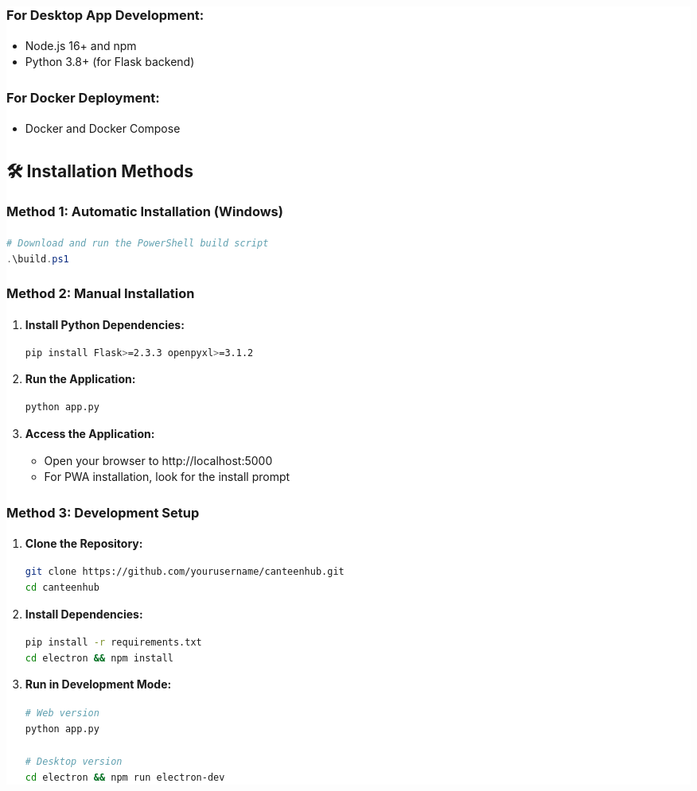### For Desktop App Development:
- Node.js 16+ and npm
- Python 3.8+ (for Flask backend)

### For Docker Deployment:
- Docker and Docker Compose

## 🛠️ Installation Methods

### Method 1: Automatic Installation (Windows)

```powershell
# Download and run the PowerShell build script
.\build.ps1
```

### Method 2: Manual Installation

1. **Install Python Dependencies:**
   ```bash
   pip install Flask>=2.3.3 openpyxl>=3.1.2
   ```

2. **Run the Application:**
   ```bash
   python app.py
   ```

3. **Access the Application:**
   - Open your browser to http://localhost:5000
   - For PWA installation, look for the install prompt

### Method 3: Development Setup

1. **Clone the Repository:**
   ```bash
   git clone https://github.com/yourusername/canteenhub.git
   cd canteenhub
   ```

2. **Install Dependencies:**
   ```bash
   pip install -r requirements.txt
   cd electron && npm install
   ```

3. **Run in Development Mode:**
   ```bash
   # Web version
   python app.py
   
   # Desktop version
   cd electron && npm run electron-dev
   ```
